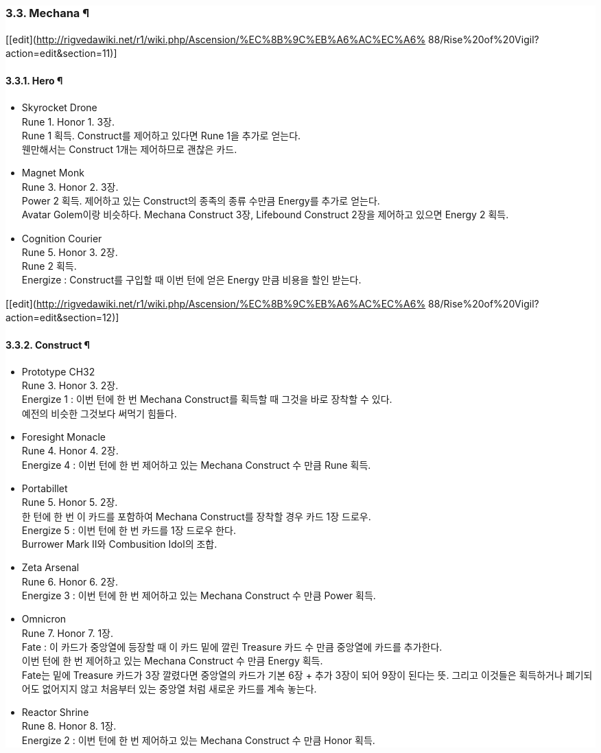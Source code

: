 ### 3.3. Mechana ¶

[[edit](http://rigvedawiki.net/r1/wiki.php/Ascension/%EC%8B%9C%EB%A6%AC%EC%A6%
88/Rise%20of%20Vigil?action=edit&section=11)]

#### 3.3.1. Hero ¶

  * Skyrocket Drone  
Rune 1. Honor 1. 3장.  
Rune 1 획득. Construct를 제어하고 있다면 Rune 1을 추가로 얻는다.  
웬만해서는 Construct 1개는 제어하므로 괜찮은 카드.  

  * Magnet Monk  
Rune 3. Honor 2. 3장.  
Power 2 획득. 제어하고 있는 Construct의 종족의 종류 수만큼 Energy를 추가로 얻는다.  
Avatar Golem이랑 비슷하다. Mechana Construct 3장, Lifebound Construct 2장을 제어하고 있으면
Energy 2 획득.  

  * Cognition Courier  
Rune 5. Honor 3. 2장.  
Rune 2 획득.  
Energize : Construct를 구입할 때 이번 턴에 얻은 Energy 만큼 비용을 할인 받는다.  

[[edit](http://rigvedawiki.net/r1/wiki.php/Ascension/%EC%8B%9C%EB%A6%AC%EC%A6%
88/Rise%20of%20Vigil?action=edit&section=12)]

#### 3.3.2. Construct ¶

  * Prototype CH32  
Rune 3. Honor 3. 2장.  
Energize 1 : 이번 턴에 한 번 Mechana Construct를 획득할 때 그것을 바로 장착할 수 있다.  
예전의 비슷한 그것보다 써먹기 힘들다.  

  * Foresight Monacle  
Rune 4. Honor 4. 2장.  
Energize 4 : 이번 턴에 한 번 제어하고 있는 Mechana Construct 수 만큼 Rune 획득.  

  * Portabillet  
Rune 5. Honor 5. 2장.  
한 턴에 한 번 이 카드를 포함하여 Mechana Construct를 장착할 경우 카드 1장 드로우.  
Energize 5 : 이번 턴에 한 번 카드를 1장 드로우 한다.  
Burrower Mark II와 Combusition Idol의 조합.  

  * Zeta Arsenal  
Rune 6. Honor 6. 2장.  
Energize 3 : 이번 턴에 한 번 제어하고 있는 Mechana Construct 수 만큼 Power 획득.  

  * Omnicron  
Rune 7. Honor 7. 1장.  
Fate : 이 카드가 중앙열에 등장할 때 이 카드 밑에 깔린 Treasure 카드 수 만큼 중앙열에 카드를 추가한다.  
이번 턴에 한 번 제어하고 있는 Mechana Construct 수 만큼 Energy 획득.  
Fate는 밑에 Treasure 카드가 3장 깔렸다면 중앙열의 카드가 기본 6장 + 추가 3장이 되어 9장이 된다는 뜻. 그리고 이것들은
획득하거나 폐기되어도 없어지지 않고 처음부터 있는 중앙열 처럼 새로운 카드를 계속 놓는다.  

  * Reactor Shrine  
Rune 8. Honor 8. 1장.  
Energize 2 : 이번 턴에 한 번 제어하고 있는 Mechana Construct 수 만큼 Honor 획득.  
